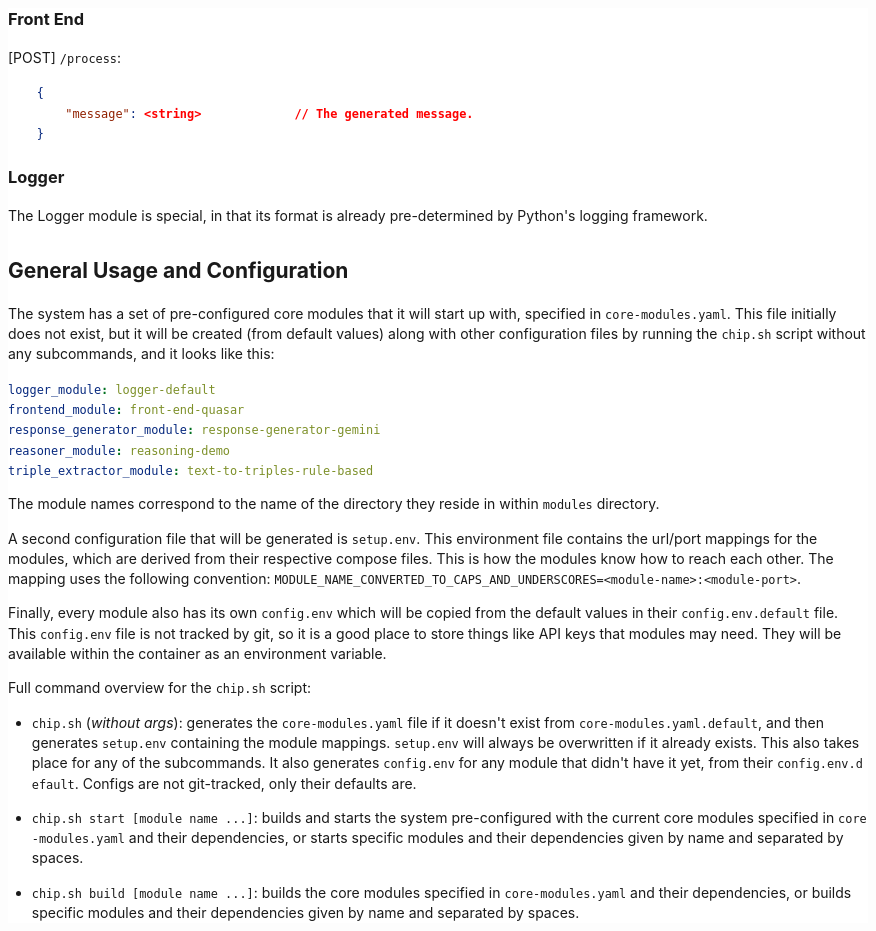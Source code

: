 
### Front End
[POST] `/process`:
```JSON
    {
        "message": <string>             // The generated message.
    }
```

### Logger
The Logger module is special, in that its format is already pre-determined by Python's logging framework.

## General Usage and Configuration
The system has a set of pre-configured core modules that it will start up with, specified in `core-modules.yaml`. This file initially does not exist, but it will be created (from default values) along with other configuration files by running the `chip.sh` script without any subcommands, and it looks like this:

```YAML
logger_module: logger-default
frontend_module: front-end-quasar
response_generator_module: response-generator-gemini
reasoner_module: reasoning-demo
triple_extractor_module: text-to-triples-rule-based
```

The module names correspond to the name of the directory they reside in within `modules` directory.

A second configuration file that will be generated is `setup.env`. This environment file contains the url/port mappings for the modules, which are derived from their respective compose files. This is how the modules know how to reach each other. The mapping uses the following convention: `MODULE_NAME_CONVERTED_TO_CAPS_AND_UNDERSCORES=<module-name>:<module-port>`. 

Finally, every module also has its own `config.env` which will be copied from the default values in their `config.env.default` file. This `config.env` file is not tracked by git, so it is a good place to store things like API keys that modules may need. They will be available within the container as an environment variable.

Full command overview for the `chip.sh` script:


- `chip.sh` (*without args*): generates the `core-modules.yaml` file if it doesn't exist from `core-modules.yaml.default`, and then generates `setup.env` containing the module mappings. `setup.env` will always be overwritten if it already exists. This also takes place for any of the subcommands. It also generates `config.env` for any module that didn't have it yet, from their `config.env.default`. Configs are not git-tracked, only their defaults are.

- `chip.sh start [module name ...]`: builds and starts the system pre-configured with the current core modules specified in `core-modules.yaml` and their dependencies, or starts specific modules and their dependencies given by name and separated by spaces.

- `chip.sh build [module name ...]`: builds the core modules specified in `core-modules.yaml` and their dependencies, or builds specific modules and their dependencies given by name and separated by spaces.
